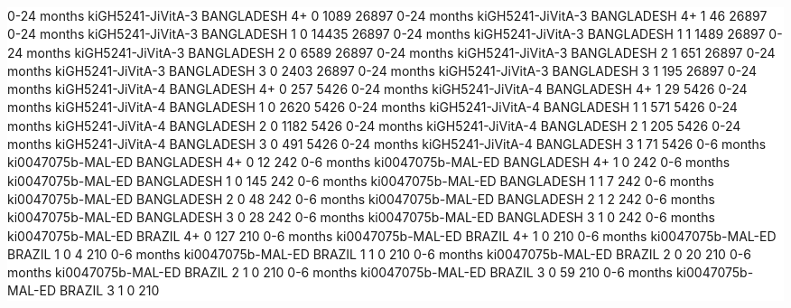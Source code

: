 0-24 months   kiGH5241-JiVitA-3          BANGLADESH                     4+              0     1089   26897
0-24 months   kiGH5241-JiVitA-3          BANGLADESH                     4+              1       46   26897
0-24 months   kiGH5241-JiVitA-3          BANGLADESH                     1               0    14435   26897
0-24 months   kiGH5241-JiVitA-3          BANGLADESH                     1               1     1489   26897
0-24 months   kiGH5241-JiVitA-3          BANGLADESH                     2               0     6589   26897
0-24 months   kiGH5241-JiVitA-3          BANGLADESH                     2               1      651   26897
0-24 months   kiGH5241-JiVitA-3          BANGLADESH                     3               0     2403   26897
0-24 months   kiGH5241-JiVitA-3          BANGLADESH                     3               1      195   26897
0-24 months   kiGH5241-JiVitA-4          BANGLADESH                     4+              0      257    5426
0-24 months   kiGH5241-JiVitA-4          BANGLADESH                     4+              1       29    5426
0-24 months   kiGH5241-JiVitA-4          BANGLADESH                     1               0     2620    5426
0-24 months   kiGH5241-JiVitA-4          BANGLADESH                     1               1      571    5426
0-24 months   kiGH5241-JiVitA-4          BANGLADESH                     2               0     1182    5426
0-24 months   kiGH5241-JiVitA-4          BANGLADESH                     2               1      205    5426
0-24 months   kiGH5241-JiVitA-4          BANGLADESH                     3               0      491    5426
0-24 months   kiGH5241-JiVitA-4          BANGLADESH                     3               1       71    5426
0-6 months    ki0047075b-MAL-ED          BANGLADESH                     4+              0       12     242
0-6 months    ki0047075b-MAL-ED          BANGLADESH                     4+              1        0     242
0-6 months    ki0047075b-MAL-ED          BANGLADESH                     1               0      145     242
0-6 months    ki0047075b-MAL-ED          BANGLADESH                     1               1        7     242
0-6 months    ki0047075b-MAL-ED          BANGLADESH                     2               0       48     242
0-6 months    ki0047075b-MAL-ED          BANGLADESH                     2               1        2     242
0-6 months    ki0047075b-MAL-ED          BANGLADESH                     3               0       28     242
0-6 months    ki0047075b-MAL-ED          BANGLADESH                     3               1        0     242
0-6 months    ki0047075b-MAL-ED          BRAZIL                         4+              0      127     210
0-6 months    ki0047075b-MAL-ED          BRAZIL                         4+              1        0     210
0-6 months    ki0047075b-MAL-ED          BRAZIL                         1               0        4     210
0-6 months    ki0047075b-MAL-ED          BRAZIL                         1               1        0     210
0-6 months    ki0047075b-MAL-ED          BRAZIL                         2               0       20     210
0-6 months    ki0047075b-MAL-ED          BRAZIL                         2               1        0     210
0-6 months    ki0047075b-MAL-ED          BRAZIL                         3               0       59     210
0-6 months    ki0047075b-MAL-ED          BRAZIL                         3               1        0     210